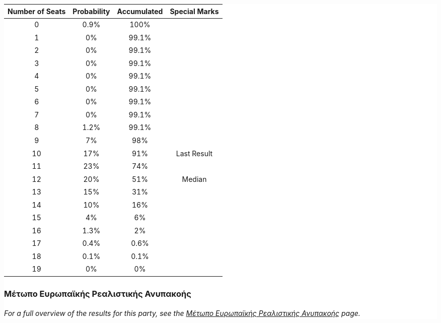 | Number of Seats | Probability | Accumulated | Special Marks |
|:---------------:|:-----------:|:-----------:|:-------------:|
| 0 | 0.9% | 100% |  |
| 1 | 0% | 99.1% |  |
| 2 | 0% | 99.1% |  |
| 3 | 0% | 99.1% |  |
| 4 | 0% | 99.1% |  |
| 5 | 0% | 99.1% |  |
| 6 | 0% | 99.1% |  |
| 7 | 0% | 99.1% |  |
| 8 | 1.2% | 99.1% |  |
| 9 | 7% | 98% |  |
| 10 | 17% | 91% | Last Result |
| 11 | 23% | 74% |  |
| 12 | 20% | 51% | Median |
| 13 | 15% | 31% |  |
| 14 | 10% | 16% |  |
| 15 | 4% | 6% |  |
| 16 | 1.3% | 2% |  |
| 17 | 0.4% | 0.6% |  |
| 18 | 0.1% | 0.1% |  |
| 19 | 0% | 0% |  |

### Μέτωπο Ευρωπαϊκής Ρεαλιστικής Ανυπακοής

*For a full overview of the results for this party, see the [Μέτωπο Ευρωπαϊκής Ρεαλιστικής Ανυπακοής](party-μέτωποευρωπαϊκήςρεαλιστικήςανυπακοής.html) page.*
